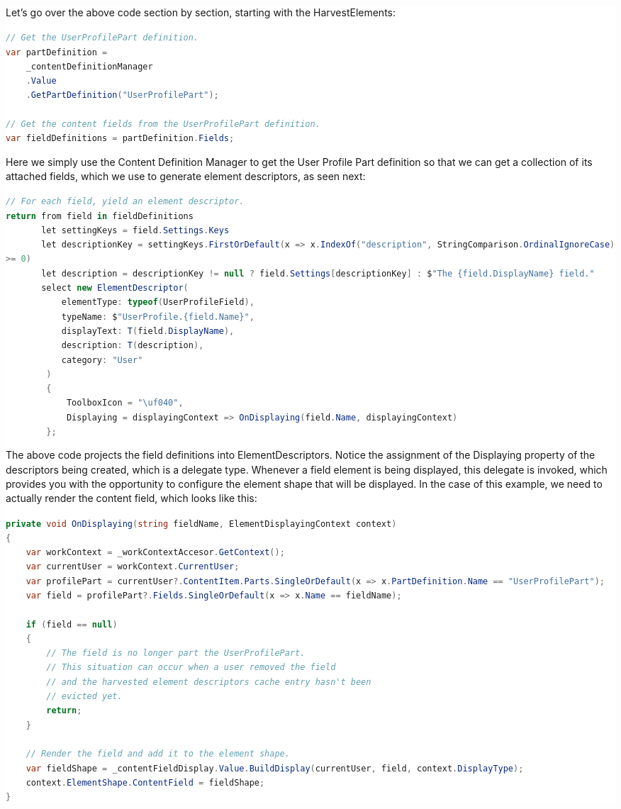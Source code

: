Let’s go over the above code section by section, starting with the HarvestElements:

```csharp
// Get the UserProfilePart definition.
var partDefinition =
    _contentDefinitionManager
    .Value
    .GetPartDefinition("UserProfilePart");

// Get the content fields from the UserProfilePart definition.
var fieldDefinitions = partDefinition.Fields;
```

Here we simply use the Content Definition Manager to get the User Profile Part definition so that we can get a collection of its attached fields, which we use to generate element descriptors, as seen next:

```csharp
// For each field, yield an element descriptor.
return from field in fieldDefinitions
       let settingKeys = field.Settings.Keys
       let descriptionKey = settingKeys.FirstOrDefault(x => x.IndexOf("description", StringComparison.OrdinalIgnoreCase) >= 0)
       let description = descriptionKey != null ? field.Settings[descriptionKey] : $"The {field.DisplayName} field."
       select new ElementDescriptor(
           elementType: typeof(UserProfileField),
           typeName: $"UserProfile.{field.Name}",
           displayText: T(field.DisplayName),
           description: T(description),
           category: "User"
        )
        {
            ToolboxIcon = "\uf040",
            Displaying = displayingContext => OnDisplaying(field.Name, displayingContext)
        };
```

The above code projects the field definitions into ElementDescriptors. Notice the assignment of the Displaying property of the descriptors being created, which is a delegate type. Whenever a field element is being displayed, this delegate is invoked, which provides you with the opportunity to configure the element shape that will be displayed. In the case of this example, we need to actually render the content field, which looks like this:

```csharp
private void OnDisplaying(string fieldName, ElementDisplayingContext context)
{
    var workContext = _workContextAccesor.GetContext();
    var currentUser = workContext.CurrentUser;
    var profilePart = currentUser?.ContentItem.Parts.SingleOrDefault(x => x.PartDefinition.Name == "UserProfilePart");
    var field = profilePart?.Fields.SingleOrDefault(x => x.Name == fieldName);

    if (field == null)
    {
        // The field is no longer part the UserProfilePart.
        // This situation can occur when a user removed the field
        // and the harvested element descriptors cache entry hasn't been
        // evicted yet.
        return;
    }

    // Render the field and add it to the element shape.
    var fieldShape = _contentFieldDisplay.Value.BuildDisplay(currentUser, field, context.DisplayType);
    context.ElementShape.ContentField = fieldShape;
}
```